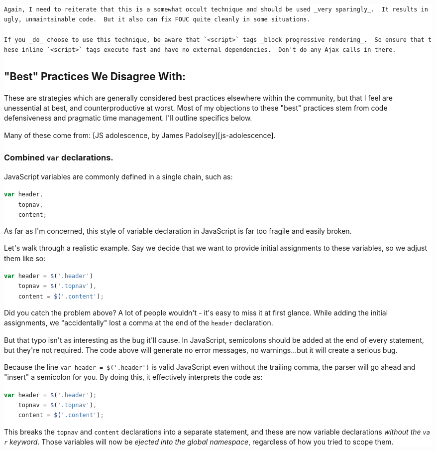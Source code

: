     Again, I need to reiterate that this is a somewhat occult technique and should be used _very sparingly_.  It results in ugly, unmaintainable code.  But it also can fix FOUC quite cleanly in some situations.

    If you _do_ choose to use this technique, be aware that `<script>` tags _block progressive rendering_.  So ensure that these inline `<script>` tags execute fast and have no external dependencies.  Don't do any Ajax calls in there.

## "Best" Practices We Disagree With:
These are strategies which are generally considered best practices elsewhere within the community, but that I feel are unessential at best, and counterproductive at worst.  Most of my objections to these "best" practices stem from code defensiveness and pragmatic time management.  I'll outline specifics below.

Many of these come from: [JS adolescence, by James Padolsey][js-adolescence].

### Combined `var` declarations.
JavaScript variables are commonly defined in a single chain, such as:

```js
var header,
    topnav,
    content;
```

As far as I'm concerned, this style of variable declaration in JavaScript is far too fragile and easily broken.

Let's walk through a realistic example.  Say we decide that we want to provide initial assignments to these variables, so we adjust them like so:

```js
var header = $('.header')
    topnav = $('.topnav'),
    content = $('.content');
```

Did you catch the problem above?  A lot of people wouldn't - it's easy to miss it at first glance.  While adding the initial assignments, we "accidentally" lost a comma at the end of the `header` declaration.

But that typo isn't as interesting as the bug it'll cause.  In JavaScript, semicolons should be added at the end of every statement, but they're not required.  The code above will generate no error messages, no warnings...but it will create a serious bug.

Because the line `var header = $('.header')` is valid JavaScript even without the trailing comma, the parser will go ahead and "insert" a semicolon for you.  By doing this, it effectively interprets the code as:

```js
var header = $('.header');
    topnav = $('.topnav'),
    content = $('.content');
```

This breaks the `topnav` and `content` declarations into a separate statement, and these are now variable declarations _without the `var` keyword_.  Those variables will now be _ejected into the global namespace_, regardless of how you tried to scope them.
